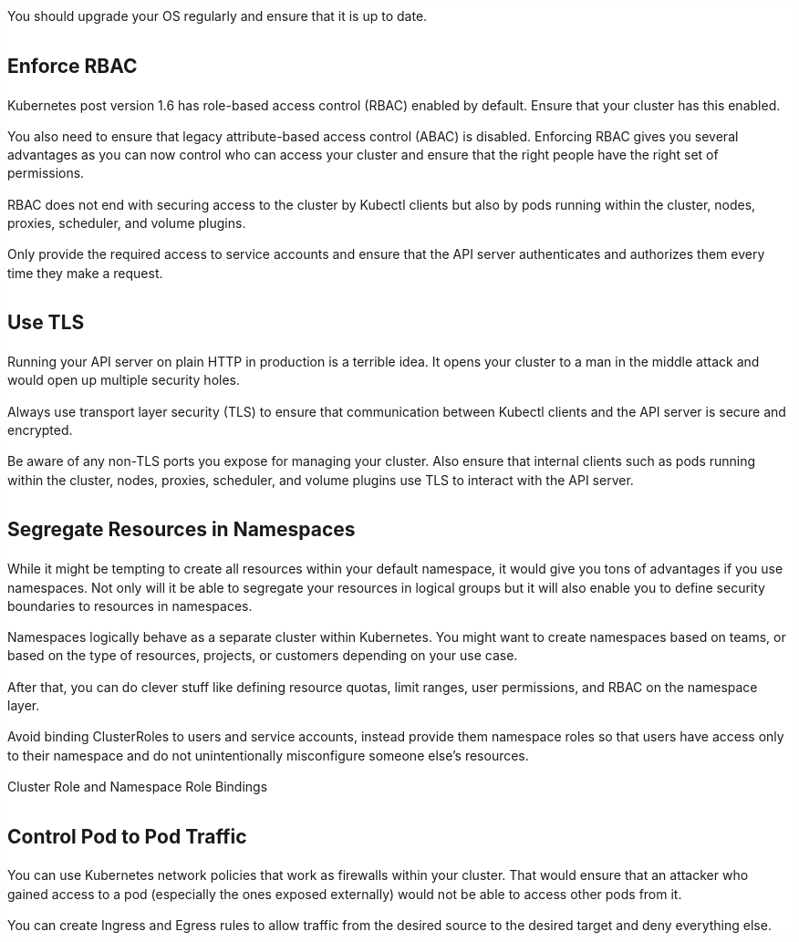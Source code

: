 You should upgrade your OS regularly and ensure that it is up to date.

## Enforce RBAC

Kubernetes post version 1.6 has role-based access control \(RBAC\) enabled by default. Ensure that your cluster has this enabled.

You also need to ensure that legacy attribute-based access control \(ABAC\) is disabled. Enforcing RBAC gives you several advantages as you can now control who can access your cluster and ensure that the right people have the right set of permissions.

RBAC does not end with securing access to the cluster by Kubectl clients but also by pods running within the cluster, nodes, proxies, scheduler, and volume plugins.

Only provide the required access to service accounts and ensure that the API server authenticates and authorizes them every time they make a request.

## Use TLS

Running your API server on plain HTTP in production is a terrible idea. It opens your cluster to a man in the middle attack and would open up multiple security holes.

Always use transport layer security \(TLS\) to ensure that communication between Kubectl clients and the API server is secure and encrypted.

Be aware of any non-TLS ports you expose for managing your cluster. Also ensure that internal clients such as pods running within the cluster, nodes, proxies, scheduler, and volume plugins use TLS to interact with the API server.

## Segregate Resources in Namespaces

While it might be tempting to create all resources within your default namespace, it would give you tons of advantages if you use namespaces. Not only will it be able to segregate your resources in logical groups but it will also enable you to define security boundaries to resources in namespaces.

Namespaces logically behave as a separate cluster within Kubernetes. You might want to create namespaces based on teams, or based on the type of resources, projects, or customers depending on your use case.

After that, you can do clever stuff like defining resource quotas, limit ranges, user permissions, and RBAC on the namespace layer.

Avoid binding ClusterRoles to users and service accounts, instead provide them namespace roles so that users have access only to their namespace and do not unintentionally misconfigure someone else’s resources.

Cluster Role and Namespace Role Bindings

## Control Pod to Pod Traffic

You can use Kubernetes network policies that work as firewalls within your cluster. That would ensure that an attacker who gained access to a pod \(especially the ones exposed externally\) would not be able to access other pods from it.

You can create Ingress and Egress rules to allow traffic from the desired source to the desired target and deny everything else.
